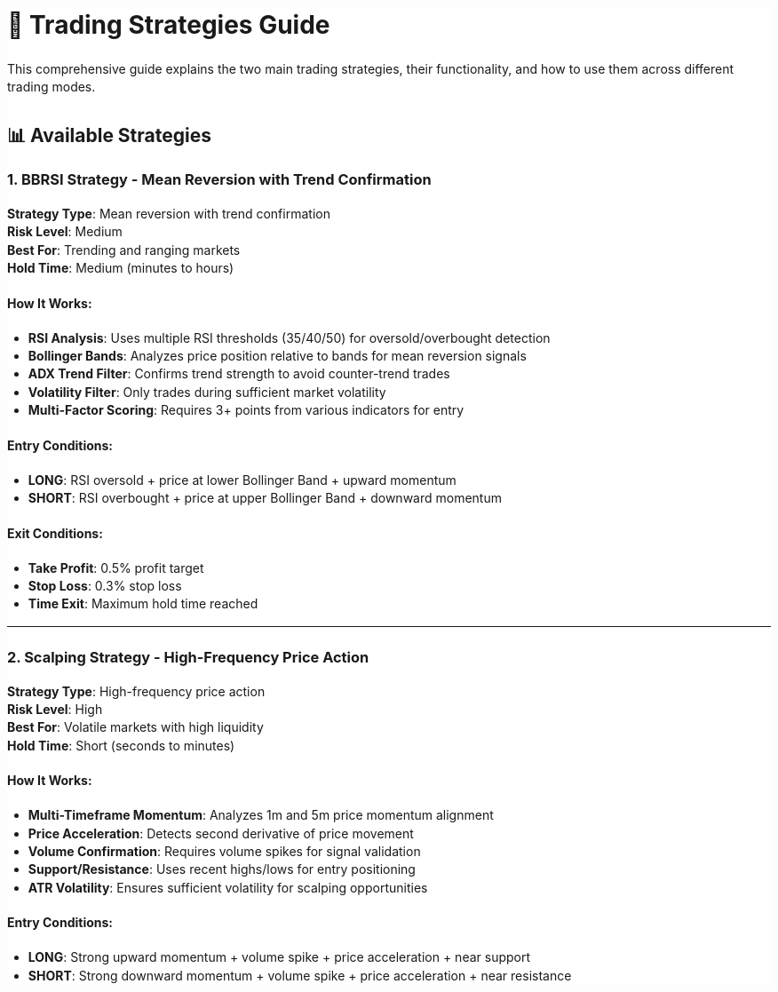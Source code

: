 # 🚀 Trading Strategies Guide

This comprehensive guide explains the two main trading strategies, their functionality, and how to use them across different trading modes.

## 📊 Available Strategies

### 1. **BBRSI Strategy** - Mean Reversion with Trend Confirmation

**Strategy Type**: Mean reversion with trend confirmation  
**Risk Level**: Medium  
**Best For**: Trending and ranging markets  
**Hold Time**: Medium (minutes to hours)

#### **How It Works:**
- **RSI Analysis**: Uses multiple RSI thresholds (35/40/50) for oversold/overbought detection
- **Bollinger Bands**: Analyzes price position relative to bands for mean reversion signals
- **ADX Trend Filter**: Confirms trend strength to avoid counter-trend trades
- **Volatility Filter**: Only trades during sufficient market volatility
- **Multi-Factor Scoring**: Requires 3+ points from various indicators for entry

#### **Entry Conditions:**
- **LONG**: RSI oversold + price at lower Bollinger Band + upward momentum
- **SHORT**: RSI overbought + price at upper Bollinger Band + downward momentum

#### **Exit Conditions:**
- **Take Profit**: 0.5% profit target
- **Stop Loss**: 0.3% stop loss
- **Time Exit**: Maximum hold time reached

---

### 2. **Scalping Strategy** - High-Frequency Price Action

**Strategy Type**: High-frequency price action  
**Risk Level**: High  
**Best For**: Volatile markets with high liquidity  
**Hold Time**: Short (seconds to minutes)

#### **How It Works:**
- **Multi-Timeframe Momentum**: Analyzes 1m and 5m price momentum alignment
- **Price Acceleration**: Detects second derivative of price movement
- **Volume Confirmation**: Requires volume spikes for signal validation
- **Support/Resistance**: Uses recent highs/lows for entry positioning
- **ATR Volatility**: Ensures sufficient volatility for scalping opportunities

#### **Entry Conditions:**
- **LONG**: Strong upward momentum + volume spike + price acceleration + near support
- **SHORT**: Strong downward momentum + volume spike + price acceleration + near resistance

